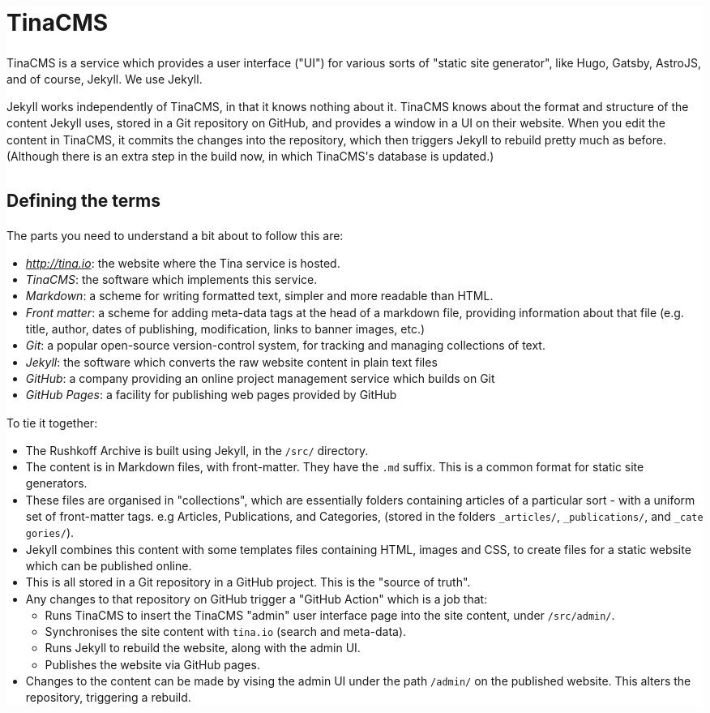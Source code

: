 # TinaCMS 

TinaCMS is a service which provides a user interface ("UI") for various sorts of "static site generator", like Hugo, Gatsby, AstroJS, and of course, Jekyll. We use Jekyll.

Jekyll works independently of TinaCMS, in that it knows nothing about it. TinaCMS knows about the format and structure of the content Jekyll uses, stored in a Git repository on GitHub, and provides a window in a UI on their website. When you edit the content in TinaCMS, it commits the changes into the repository, which then triggers Jekyll to rebuild pretty much as before. (Although there is an extra step in the build now, in which TinaCMS's database is updated.)

## Defining the terms

The parts you need to understand a bit about to follow this are:

- *http://tina.io*: the website where the Tina service is hosted.
- *TinaCMS*: the software which implements this service.
- *Markdown*: a scheme for writing formatted text, simpler and more readable than HTML.
- *Front matter*: a scheme for adding meta-data tags at the head of a
  markdown file, providing information about that file (e.g. title,
  author, dates of publishing, modification, links to banner images, etc.)
- *Git*: a popular open-source version-control system, for tracking and managing collections of text.
- *Jekyll*: the software which converts the raw website content in plain text files 
- *GitHub*: a company providing an online project management service which builds on Git
- *GitHub Pages*: a facility for publishing web pages provided by GitHub

To tie it together:

- The Rushkoff Archive is built using Jekyll, in the `/src/` directory.
- The content is in Markdown files, with front-matter. They have the
  `.md` suffix. This is a common format for static site generators.
- These files are organised in "collections", which are essentially
  folders containing articles of a particular sort - with a uniform
  set of front-matter tags. e.g Articles, Publications, and
  Categories, (stored in the folders `_articles/`, `_publications/`,
  and `_categories/`).
- Jekyll combines this content with some templates files containing
  HTML, images and CSS, to create files for a static website which can
  be published online.
- This is all stored in a Git repository in a GitHub project. This is the "source of truth".
- Any changes to that repository on GitHub trigger a "GitHub Action" which is a job that:
  - Runs TinaCMS to insert the TinaCMS "admin" user interface page
    into the site content, under `/src/admin/`.
  - Synchronises the site content with `tina.io` (search and meta-data).
  - Runs Jekyll to rebuild the website, along with the admin UI.
  - Publishes the website via GitHub pages.
- Changes to the content can be made by vising the admin UI under the
  path `/admin/` on the published website. This alters the repository,
  triggering a rebuild.

